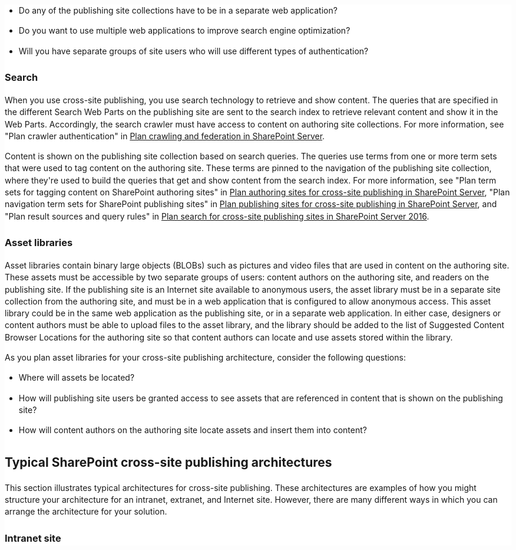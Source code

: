 - Do any of the publishing site collections have to be in a separate web application?
    
- Do you want to use multiple web applications to improve search engine optimization?
    
- Will you have separate groups of site users who will use different types of authentication?
    
### Search

When you use cross-site publishing, you use search technology to retrieve and show content. The queries that are specified in the different Search Web Parts on the publishing site are sent to the search index to retrieve relevant content and show it in the Web Parts. Accordingly, the search crawler must have access to content on authoring site collections. For more information, see "Plan crawler authentication" in [Plan crawling and federation in SharePoint Server](../search/plan-crawling-and-federation.md).
  
Content is shown on the publishing site collection based on search queries. The queries use terms from one or more term sets that were used to tag content on the authoring site. These terms are pinned to the navigation of the publishing site collection, where they're used to build the queries that get and show content from the search index. For more information, see "Plan term sets for tagging content on SharePoint authoring sites" in [Plan authoring sites for cross-site publishing in SharePoint Server](plan-sharepoint-authoring-sites-for-cross-site-publishing.md), "Plan navigation term sets for SharePoint publishing sites" in [Plan publishing sites for cross-site publishing in SharePoint Server](plan-sharepoint-publishing-sites-for-cross-site-publishing.md), and "Plan result sources and query rules" in [Plan search for cross-site publishing sites in SharePoint Server 2016](plan-search-for-sharepoint-cross-site-publishing-sites.md).
  
### Asset libraries

Asset libraries contain binary large objects (BLOBs) such as pictures and video files that are used in content on the authoring site. These assets must be accessible by two separate groups of users: content authors on the authoring site, and readers on the publishing site. If the publishing site is an Internet site available to anonymous users, the asset library must be in a separate site collection from the authoring site, and must be in a web application that is configured to allow anonymous access. This asset library could be in the same web application as the publishing site, or in a separate web application. In either case, designers or content authors must be able to upload files to the asset library, and the library should be added to the list of Suggested Content Browser Locations for the authoring site so that content authors can locate and use assets stored within the library.
  
As you plan asset libraries for your cross-site publishing architecture, consider the following questions:
  
- Where will assets be located?
    
- How will publishing site users be granted access to see assets that are referenced in content that is shown on the publishing site?
    
- How will content authors on the authoring site locate assets and insert them into content?
    
## Typical SharePoint cross-site publishing architectures

This section illustrates typical architectures for cross-site publishing. These architectures are examples of how you might structure your architecture for an intranet, extranet, and Internet site. However, there are many different ways in which you can arrange the architecture for your solution.
  
### Intranet site
